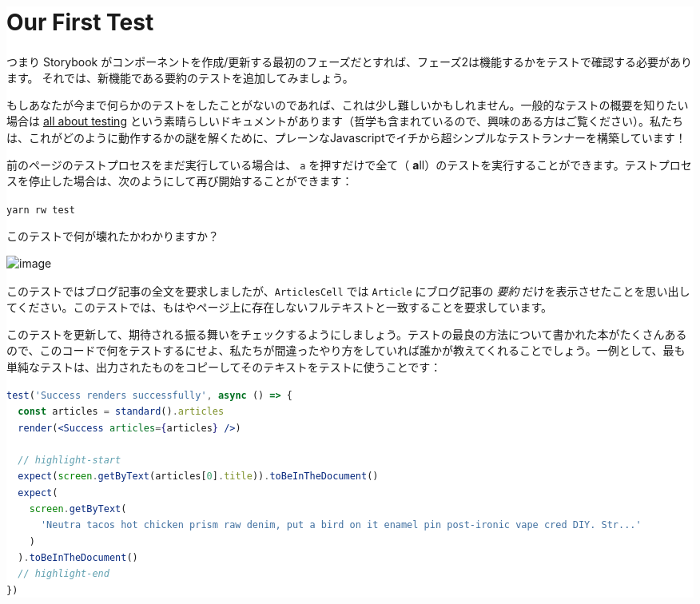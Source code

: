 # Our First Test



つまり Storybook がコンポーネントを作成/更新する最初のフェーズだとすれば、フェーズ2は機能するかをテストで確認する必要があります。
それでは、新機能である要約のテストを追加してみましょう。



もしあなたが今まで何らかのテストをしたことがないのであれば、これは少し難しいかもしれません。一般的なテストの概要を知りたい場合は [all about testing](../../testing.md) という素晴らしいドキュメントがあります（哲学も含まれているので、興味のある方はご覧ください）。私たちは、これがどのように動作するかの謎を解くために、プレーンなJavascriptでイチから超シンプルなテストランナーを構築しています！



前のページのテストプロセスをまだ実行している場合は、 `a` を押すだけで全て（ **a**ll）のテストを実行することができます。テストプロセスを停止した場合は、次のようにして再び開始することができます：

```bash
yarn rw test
```



このテストで何が壊れたかわかりますか？

![image](https://user-images.githubusercontent.com/300/153312402-dd7f08bc-e23d-4acc-8202-cdfc9798a911.png)



このテストではブログ記事の全文を要求しましたが、`ArticlesCell` では `Article` にブログ記事の *要約* だけを表示させたことを思い出してください。このテストでは、もはやページ上に存在しないフルテキストと一致することを要求しています。



このテストを更新して、期待される振る舞いをチェックするようにしましょう。テストの最良の方法について書かれた本がたくさんあるので、このコードで何をテストするにせよ、私たちが間違ったやり方をしていれば誰かが教えてくれることでしょう。一例として、最も単純なテストは、出力されたものをコピーしてそのテキストをテストに使うことです：

<Tabs groupId="js-ts">
<TabItem value="js" label="JavaScript">

```jsx title="web/src/components/ArticlesCell.test.js"
test('Success renders successfully', async () => {
  const articles = standard().articles
  render(<Success articles={articles} />)

  // highlight-start
  expect(screen.getByText(articles[0].title)).toBeInTheDocument()
  expect(
    screen.getByText(
      'Neutra tacos hot chicken prism raw denim, put a bird on it enamel pin post-ironic vape cred DIY. Str...'
    )
  ).toBeInTheDocument()
  // highlight-end
})
```

</TabItem>
<TabItem value="ts" label="TypeScript">
